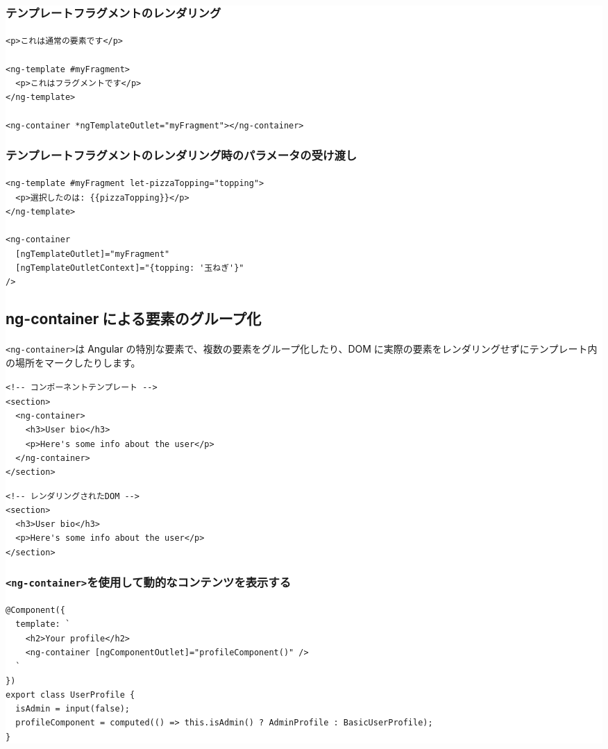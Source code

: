 ### テンプレートフラグメントのレンダリング

```angular-html
<p>これは通常の要素です</p>

<ng-template #myFragment>
  <p>これはフラグメントです</p>
</ng-template>

<ng-container *ngTemplateOutlet="myFragment"></ng-container>
```

### テンプレートフラグメントのレンダリング時のパラメータの受け渡し

```angular-html
<ng-template #myFragment let-pizzaTopping="topping">
  <p>選択したのは: {{pizzaTopping}}</p>
</ng-template>

<ng-container
  [ngTemplateOutlet]="myFragment"
  [ngTemplateOutletContext]="{topping: '玉ねぎ'}"
/>
```

## ng-container による要素のグループ化

`<ng-container>`は Angular の特別な要素で、複数の要素をグループ化したり、DOM に実際の要素をレンダリングせずにテンプレート内の場所をマークしたりします。

```angular-html
<!-- コンポーネントテンプレート -->
<section>
  <ng-container>
    <h3>User bio</h3>
    <p>Here's some info about the user</p>
  </ng-container>
</section>
```

```angular-html
<!-- レンダリングされたDOM -->
<section>
  <h3>User bio</h3>
  <p>Here's some info about the user</p>
</section>
```

### `<ng-container>`を使用して動的なコンテンツを表示する

```angular-ts
@Component({
  template: `
    <h2>Your profile</h2>
    <ng-container [ngComponentOutlet]="profileComponent()" />
  `
})
export class UserProfile {
  isAdmin = input(false);
  profileComponent = computed(() => this.isAdmin() ? AdminProfile : BasicUserProfile);
}
```
